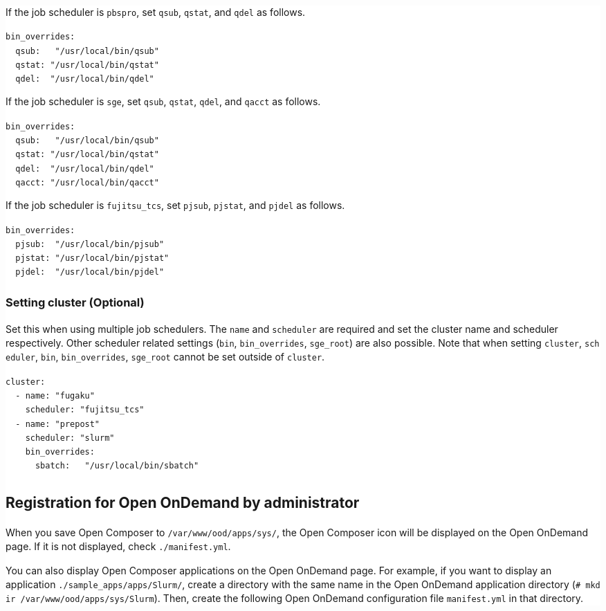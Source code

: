 If the job scheduler is `pbspro`, set `qsub`, `qstat`, and `qdel` as follows.

```
bin_overrides:
  qsub:   "/usr/local/bin/qsub"
  qstat: "/usr/local/bin/qstat"
  qdel:  "/usr/local/bin/qdel"
```

If the job scheduler is `sge`, set `qsub`, `qstat`, `qdel`, and `qacct` as follows.

```
bin_overrides:
  qsub:   "/usr/local/bin/qsub"
  qstat: "/usr/local/bin/qstat"
  qdel:  "/usr/local/bin/qdel"
  qacct: "/usr/local/bin/qacct"
```

If the job scheduler is `fujitsu_tcs`, set `pjsub`, `pjstat`, and `pjdel` as follows.

```
bin_overrides:
  pjsub:  "/usr/local/bin/pjsub"
  pjstat: "/usr/local/bin/pjstat"
  pjdel:  "/usr/local/bin/pjdel"
```

### Setting cluster (Optional)
Set this when using multiple job schedulers.
The `name` and `scheduler` are required and set the cluster name and scheduler respectively.
Other scheduler related settings (`bin`, `bin_overrides`, `sge_root`) are also possible.
Note that when setting `cluster`, `scheduler`, `bin`, `bin_overrides`, `sge_root` cannot be set outside of `cluster`.

```
cluster:
  - name: "fugaku"
    scheduler: "fujitsu_tcs"
  - name: "prepost"
    scheduler: "slurm"
    bin_overrides:
      sbatch:   "/usr/local/bin/sbatch"
```

## Registration for Open OnDemand by administrator
When you save Open Composer to `/var/www/ood/apps/sys/`, the Open Composer icon will be displayed on the Open OnDemand page.
If it is not displayed, check `./manifest.yml`.

You can also display Open Composer applications on the Open OnDemand page.
For example, if you want to display an application `./sample_apps/apps/Slurm/`,
create a directory with the same name in the Open OnDemand application directory (`# mkdir /var/www/ood/apps/sys/Slurm`).
Then, create the following Open OnDemand configuration file `manifest.yml` in that directory.
